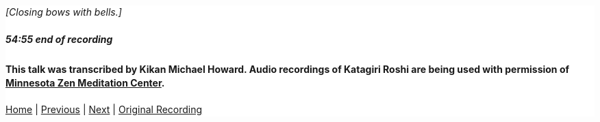 *[Closing bows with bells.]*

##### 54:55 end of recording

#### This talk was transcribed by Kikan Michael Howard. Audio recordings of Katagiri Roshi are being used with permission of [Minnesota Zen Meditation Center](https://www.mnzencenter.org/katagiri-project.html).

[Home](index#1989) \| 
[Previous](1987-06-27-A-B-and-C-Worlds) \| 
[Next](glossary) \| 
<a href="https://www.mnzencenter.org/the-dainin-katagiri-audio-archive/track-1-of-11365083" target="_blank">Original Recording</a> 
